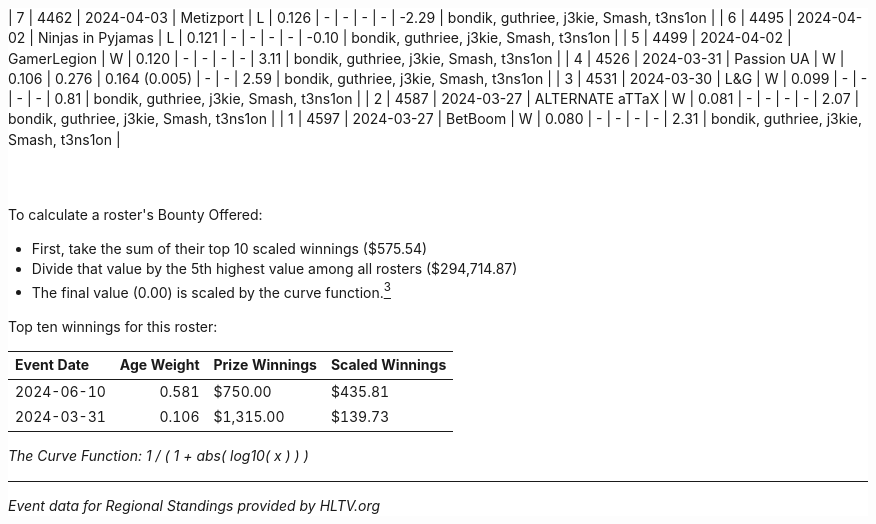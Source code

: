 |            7 |     4462 | 2024-04-03 | Metizport         | L   | 0.126      | -            | -                | -                | -         |    -2.29 | bondik, guthriee, j3kie, Smash, t3ns1on |
|            6 |     4495 | 2024-04-02 | Ninjas in Pyjamas | L   | 0.121      | -            | -                | -                | -         |    -0.10 | bondik, guthriee, j3kie, Smash, t3ns1on |
|            5 |     4499 | 2024-04-02 | GamerLegion       | W   | 0.120      | -            | -                | -                | -         |     3.11 | bondik, guthriee, j3kie, Smash, t3ns1on |
|            4 |     4526 | 2024-03-31 | Passion UA        | W   | 0.106      | 0.276        | 0.164 (0.005)    | -                | -         |     2.59 | bondik, guthriee, j3kie, Smash, t3ns1on |
|            3 |     4531 | 2024-03-30 | L&G               | W   | 0.099      | -            | -                | -                | -         |     0.81 | bondik, guthriee, j3kie, Smash, t3ns1on |
|            2 |     4587 | 2024-03-27 | ALTERNATE aTTaX   | W   | 0.081      | -            | -                | -                | -         |     2.07 | bondik, guthriee, j3kie, Smash, t3ns1on |
|            1 |     4597 | 2024-03-27 | BetBoom           | W   | 0.080      | -            | -                | -                | -         |     2.31 | bondik, guthriee, j3kie, Smash, t3ns1on |

<br />
<span id="table2"></span><br />
To calculate a roster's Bounty Offered:<br />

- First, take the sum of their top 10 scaled winnings ($575.54)
- Divide that value by the 5th highest value among all rosters ($294,714.87)
- The final value (0.00) is scaled by the curve function.[<sup>3</sup>](#curveFunction)

Top ten winnings for this roster:<br />

| Event Date | Age Weight | Prize Winnings | Scaled Winnings |
| :- | -: | :- | :- |
| 2024-06-10 |      0.581 | $750.00        | $435.81         |
| 2024-03-31 |      0.106 | $1,315.00      | $139.73         |


<span id="curveFunction"></span>_The Curve Function: 1 / ( 1 + abs( log10( x ) ) )_<br />

---
_Event data for Regional Standings provided by HLTV.org_<br />
